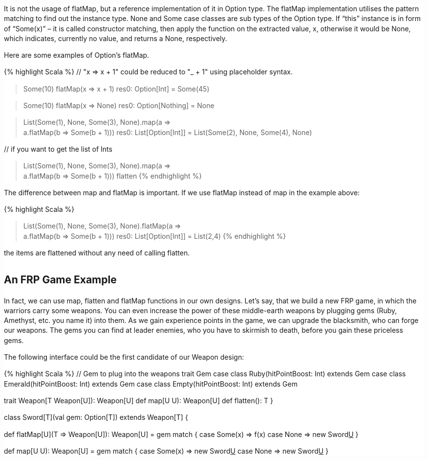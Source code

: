 It is not the usage of flatMap, but a reference implementation of it in Option type. The flatMap implementation utilises the pattern matching to find out the instance type. None and Some case classes are sub types of the Option type. If “this” instance is in form of “Some(x)” – it is called constructor matching, then apply the function on the extracted value, x, otherwise it would be None, which indicates, currently no value, and returns a None, respectively.

Here are some examples of Option’s flatMap.

{% highlight Scala %}
// "x => x + 1" could be reduced to "_ + 1" using placeholder syntax.
> Some(10) flatMap(x => x + 1)
res0: Option[Int] = Some(45)

> Some(10) flatMap(x => None)
res0: Option[Nothing] = None

> List(Some(1), None, Some(3), None).map(a => \
  a.flatMap(b => Some(b + 1)))
res0: List[Option[Int]] = List(Some(2), None, Some(4), None)

// if you want to get the list of Ints
> List(Some(1), None, Some(3), None).map(a => \
     a.flatMap(b => Some(b + 1)))
         flatten
{% endhighlight %}

The difference between map and flatMap is important. If we use flatMap instead of map in the example above:

{% highlight Scala %}
> List(Some(1), None, Some(3), None).flatMap(a => \
  a.flatMap(b => Some(b + 1)))
res0: List[Option[Int]] = List(2,4)
{% endhighlight %}

the items are flattened without any need of calling flatten.

## An FRP Game Example

In fact, we can use map, flatten and flatMap functions in our own designs. Let’s say, that we build a new FRP game, in which the warriors carry some weapons. You can even increase the power of these middle-earth weapons by plugging gems (Ruby, Amethyst, etc. you name it) into them. As we gain experience points in the game, we can upgrade the blacksmith, who can forge our weapons. The gems you can find at leader enemies, who you have to skirmish to death, before you gain these priceless gems.

The following interface could be the first candidate of our Weapon design:

{% highlight Scala %}
// Gem to plug into the weapons
trait Gem
case class Ruby(hitPointBoost: Int) extends Gem
case class Emerald(hitPointBoost: Int) extends Gem
case class Empty(hitPointBoost: Int) extends Gem

trait Weapon[T  Weapon[U]): Weapon[U]
  def map[U  U): Weapon[U]
  def flatten(): T
}

class Sword[T](val gem: Option[T]) extends Weapon[T] {

  def flatMap[U](T => Weapon[U]): Weapon[U] = gem match {
    case Some(x) => f(x)
    case None => new Sword[U](None)
  }

  def map[U  U): Weapon[U] = gem match {
    case Some(x) => new Sword[U](Some(f(x)))
    case None => new Sword[U](None)
  }